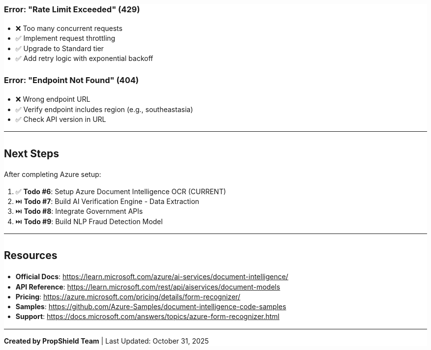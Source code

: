 ### Error: "Rate Limit Exceeded" (429)
- ❌ Too many concurrent requests
- ✅ Implement request throttling
- ✅ Upgrade to Standard tier
- ✅ Add retry logic with exponential backoff

### Error: "Endpoint Not Found" (404)
- ❌ Wrong endpoint URL
- ✅ Verify endpoint includes region (e.g., southeastasia)
- ✅ Check API version in URL

---

## Next Steps

After completing Azure setup:

1. ✅ **Todo #6**: Setup Azure Document Intelligence OCR (CURRENT)
2. ⏭️ **Todo #7**: Build AI Verification Engine - Data Extraction
3. ⏭️ **Todo #8**: Integrate Government APIs
4. ⏭️ **Todo #9**: Build NLP Fraud Detection Model

---

## Resources

- **Official Docs**: https://learn.microsoft.com/azure/ai-services/document-intelligence/
- **API Reference**: https://learn.microsoft.com/rest/api/aiservices/document-models
- **Pricing**: https://azure.microsoft.com/pricing/details/form-recognizer/
- **Samples**: https://github.com/Azure-Samples/document-intelligence-code-samples
- **Support**: https://docs.microsoft.com/answers/topics/azure-form-recognizer.html

---

**Created by PropShield Team** | Last Updated: October 31, 2025

